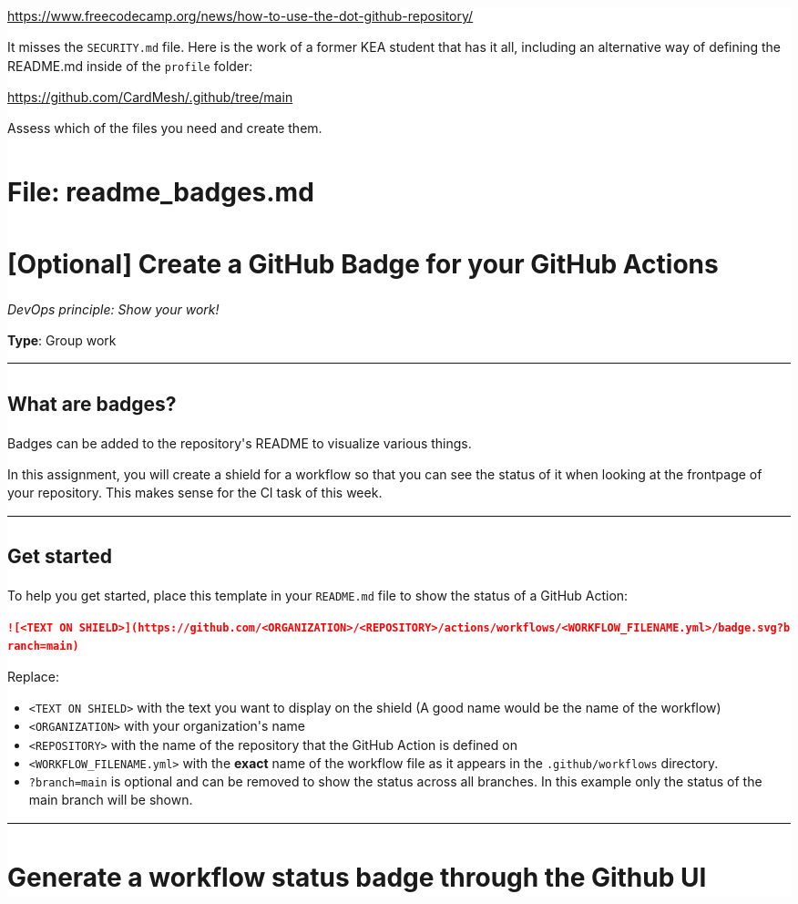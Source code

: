 https://www.freecodecamp.org/news/how-to-use-the-dot-github-repository/

It misses the `SECURITY.md` file. Here is the work of a former KEA student that has it all, including an alternative way of defining the README.md inside of the `profile` folder:

https://github.com/CardMesh/.github/tree/main

Assess which of the files you need and create them.



# File: readme_badges.md

# [Optional] Create a GitHub Badge for your GitHub Actions

*DevOps principle: Show your work!*

**Type**: Group work

---

## What are badges?

Badges can be added to the repository's README to visualize various things.

In this assignment, you will create a shield for a workflow so that you can see the status of it when looking at the frontpage of your repository. This makes sense for the CI task of this week. 

---

## Get started

To help you get started, place this template in your `README.md` file to show the status of a GitHub Action:

```markdown
![<TEXT ON SHIELD>](https://github.com/<ORGANIZATION>/<REPOSITORY>/actions/workflows/<WORKFLOW_FILENAME.yml>/badge.svg?branch=main)
```

Replace:

- `<TEXT ON SHIELD>` with the text you want to display on the shield (A good name would be the name of the workflow)
- `<ORGANIZATION>` with your organization's name
- `<REPOSITORY>` with the name of the repository that the GitHub Action is defined on
- `<WORKFLOW_FILENAME.yml>` with the **exact** name of the workflow file as it appears in the `.github/workflows` directory. 
- `?branch=main` is optional and can be removed to show the status across all branches. In this example only the status of the main branch will be shown. 

---

# Generate a workflow status badge through the Github UI
